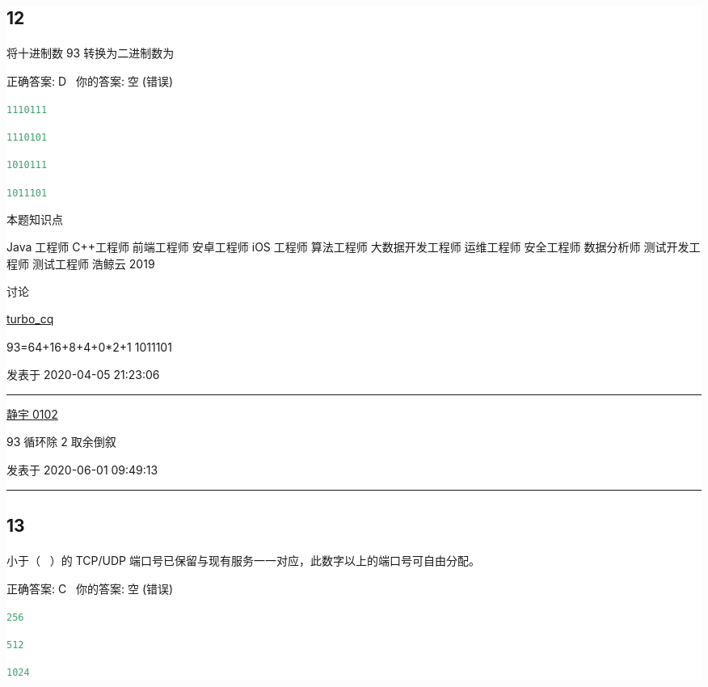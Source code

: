 ## 12

将十进制数 93 转换为二进制数为

正确答案: D   你的答案: 空 (错误)

```cpp
1110111
```

```cpp
1110101
```

```cpp
1010111
```

```cpp
1011101
```

本题知识点

Java 工程师 C++工程师 前端工程师 安卓工程师 iOS 工程师 算法工程师 大数据开发工程师 运维工程师 安全工程师 数据分析师 测试开发工程师 测试工程师 浩鲸云 2019

讨论

[turbo_cq](https://www.nowcoder.com/profile/962594494)

93=64+16+8+4+0*2+1 1011101

发表于 2020-04-05 21:23:06

* * *

[静宇 0102](https://www.nowcoder.com/profile/561967237)

93 循环除 2 取余倒叙

发表于 2020-06-01 09:49:13

* * *

## 13

小于（   ）的 TCP/UDP 端口号已保留与现有服务一一对应，此数字以上的端口号可自由分配。

正确答案: C   你的答案: 空 (错误)

```cpp
256
```

```cpp
512
```

```cpp
1024
```
